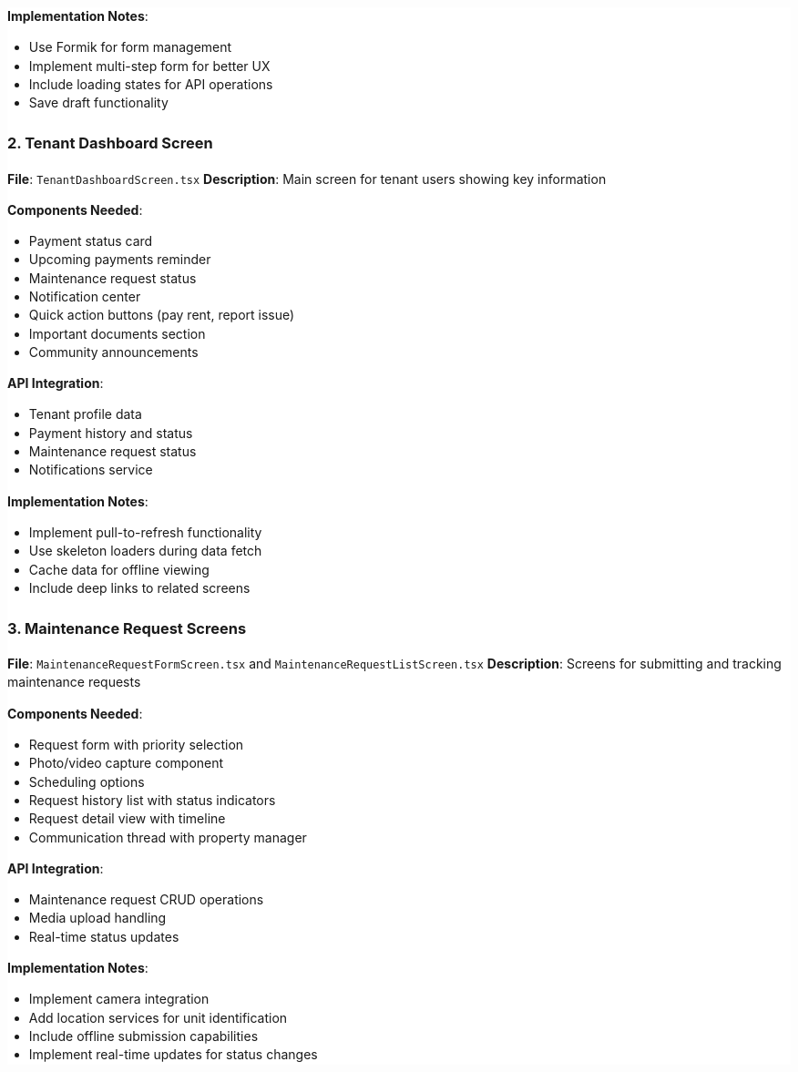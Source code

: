 **Implementation Notes**:
- Use Formik for form management
- Implement multi-step form for better UX
- Include loading states for API operations
- Save draft functionality

### 2. Tenant Dashboard Screen
**File**: `TenantDashboardScreen.tsx`
**Description**: Main screen for tenant users showing key information

**Components Needed**:
- Payment status card
- Upcoming payments reminder
- Maintenance request status
- Notification center
- Quick action buttons (pay rent, report issue)
- Important documents section
- Community announcements

**API Integration**:
- Tenant profile data
- Payment history and status
- Maintenance request status
- Notifications service

**Implementation Notes**:
- Implement pull-to-refresh functionality
- Use skeleton loaders during data fetch
- Cache data for offline viewing
- Include deep links to related screens

### 3. Maintenance Request Screens
**File**: `MaintenanceRequestFormScreen.tsx` and `MaintenanceRequestListScreen.tsx`
**Description**: Screens for submitting and tracking maintenance requests

**Components Needed**:
- Request form with priority selection
- Photo/video capture component
- Scheduling options
- Request history list with status indicators
- Request detail view with timeline
- Communication thread with property manager

**API Integration**:
- Maintenance request CRUD operations
- Media upload handling
- Real-time status updates

**Implementation Notes**:
- Implement camera integration
- Add location services for unit identification
- Include offline submission capabilities
- Implement real-time updates for status changes
